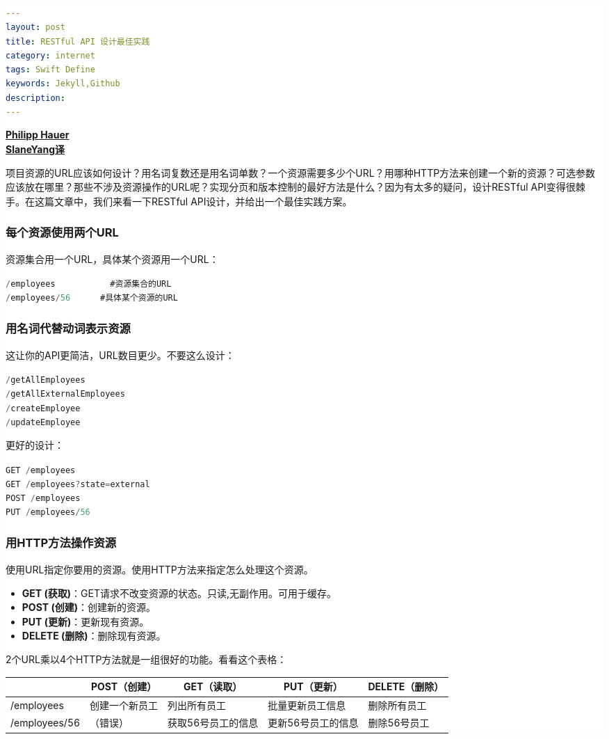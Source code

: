 ```yaml
---  
layout: post  
title: RESTful API 设计最佳实践  
category: internet  
tags: Swift Define  
keywords: Jekyll,Github  
description: 
---  
```


__[Philipp Hauer](https://blog.philipphauer.de/restful-api-design-best-practices/)__  
__[SlaneYang译](http://www.zcfy.cc/article/restful-api-design-best-practices-in-a-nutshell-4388.html)__  

项目资源的URL应该如何设计？用名词复数还是用名词单数？一个资源需要多少个URL？用哪种HTTP方法来创建一个新的资源？可选参数应该放在哪里？那些不涉及资源操作的URL呢？实现分页和版本控制的最好方法是什么？因为有太多的疑问，设计RESTful API变得很棘手。在这篇文章中，我们来看一下RESTful API设计，并给出一个最佳实践方案。  

### 每个资源使用两个URL  

资源集合用一个URL，具体某个资源用一个URL：  
```swift  
/employees           #资源集合的URL  
/employees/56      #具体某个资源的URL  
```  

### 用名词代替动词表示资源  

这让你的API更简洁，URL数目更少。不要这么设计：  
```swift  
/getAllEmployees  
/getAllExternalEmployees  
/createEmployee  
/updateEmployee  
```  
 更好的设计：  
```swift  
GET /employees  
GET /employees?state=external  
POST /employees  
PUT /employees/56  
```  

### 用HTTP方法操作资源  

使用URL指定你要用的资源。使用HTTP方法来指定怎么处理这个资源。  
* **GET (获取)**：GET请求不改变资源的状态。只读,无副作用。可用于缓存。  
* **POST (创建)**：创建新的资源。  
* **PUT (更新)**：更新现有资源。  
* **DELETE (删除)**：删除现有资源。  

2个URL乘以4个HTTP方法就是一组很好的功能。看看这个表格：  

||POST（创建）|GET（读取）|PUT（更新）|DELETE（删除）|  
| --- | --- | --- | --- | --- |  
| /employees | 创建一个新员工 | 列出所有员工 | 批量更新员工信息 | 删除所有员工 |  
| /employees/56 | （错误） | 获取56号员工的信息 | 更新56号员工的信息 | 删除56号员工 |  
